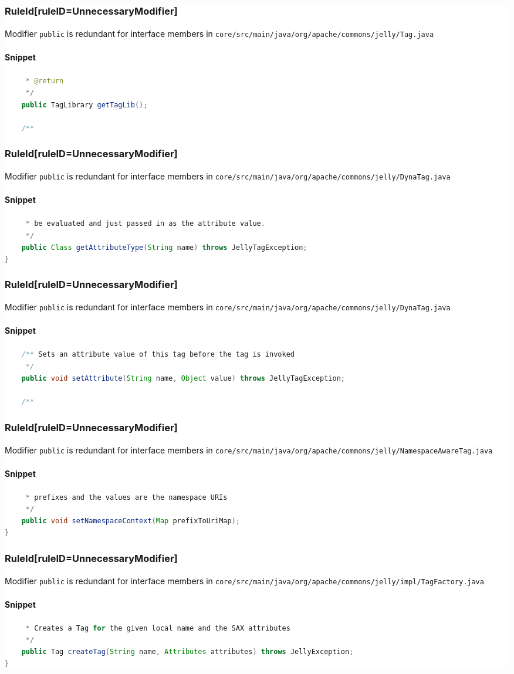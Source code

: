 ### RuleId[ruleID=UnnecessaryModifier]
Modifier `public` is redundant for interface members
in `core/src/main/java/org/apache/commons/jelly/Tag.java`
#### Snippet
```java
     * @return
     */
    public TagLibrary getTagLib();
    
    /**
```

### RuleId[ruleID=UnnecessaryModifier]
Modifier `public` is redundant for interface members
in `core/src/main/java/org/apache/commons/jelly/DynaTag.java`
#### Snippet
```java
     * be evaluated and just passed in as the attribute value.
     */
    public Class getAttributeType(String name) throws JellyTagException;
}

```

### RuleId[ruleID=UnnecessaryModifier]
Modifier `public` is redundant for interface members
in `core/src/main/java/org/apache/commons/jelly/DynaTag.java`
#### Snippet
```java
    /** Sets an attribute value of this tag before the tag is invoked
     */
    public void setAttribute(String name, Object value) throws JellyTagException;

    /**
```

### RuleId[ruleID=UnnecessaryModifier]
Modifier `public` is redundant for interface members
in `core/src/main/java/org/apache/commons/jelly/NamespaceAwareTag.java`
#### Snippet
```java
     * prefixes and the values are the namespace URIs
     */
    public void setNamespaceContext(Map prefixToUriMap);
}

```

### RuleId[ruleID=UnnecessaryModifier]
Modifier `public` is redundant for interface members
in `core/src/main/java/org/apache/commons/jelly/impl/TagFactory.java`
#### Snippet
```java
     * Creates a Tag for the given local name and the SAX attributes
     */
    public Tag createTag(String name, Attributes attributes) throws JellyException;
}

```
